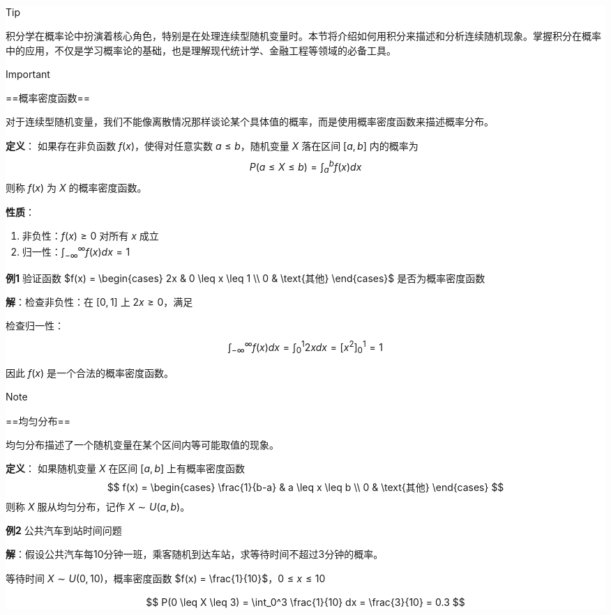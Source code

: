 > [!tip]
> 
> 积分学在概率论中扮演着核心角色，特别是在处理连续型随机变量时。本节将介绍如何用积分来描述和分析连续随机现象。掌握积分在概率中的应用，不仅是学习概率论的基础，也是理解现代统计学、金融工程等领域的必备工具。


> [!important]
> 
> ==概率密度函数==
> 
> 对于连续型随机变量，我们不能像离散情况那样谈论某个具体值的概率，而是使用概率密度函数来描述概率分布。
> 
> **定义**：
> 如果存在非负函数 $f(x)$，使得对任意实数 $a \leq b$，随机变量 $X$ 落在区间 $[a,b]$ 内的概率为
> $$
> P(a \leq X \leq b) = \int_a^b f(x)  dx
> $$
> 则称 $f(x)$ 为 $X$ 的概率密度函数。
> 
> **性质**：
> 1. 非负性：$f(x) \geq 0$ 对所有 $x$ 成立
> 2. 归一性：$\int_{-\infty}^\infty f(x)  dx = 1$
> 
> **例1** 验证函数 $f(x) = \begin{cases} 
> 2x & 0 \leq x \leq 1 \\
> 0 & \text{其他}
> \end{cases}$ 是否为概率密度函数
> 
> **解**：检查非负性：在 $[0,1]$ 上 $2x \geq 0$，满足
> 
> 检查归一性：
> $$
> \int_{-\infty}^\infty f(x)  dx = \int_0^1 2x  dx = [x^2]_0^1 = 1
> $$
> 
> 因此 $f(x)$ 是一个合法的概率密度函数。

> [!note]
> 
> ==均匀分布==
> 
> 均匀分布描述了一个随机变量在某个区间内等可能取值的现象。
> 
> **定义**：
> 如果随机变量 $X$ 在区间 $[a,b]$ 上有概率密度函数
> $$
> f(x) = \begin{cases}
> \frac{1}{b-a} & a \leq x \leq b \\
> 0 & \text{其他}
> \end{cases}
> $$
> 则称 $X$ 服从均匀分布，记作 $X \sim U(a,b)$。
> 
> **例2** 公共汽车到站时间问题
> 
> **解**：假设公共汽车每10分钟一班，乘客随机到达车站，求等待时间不超过3分钟的概率。
> 
> 等待时间 $X \sim U(0,10)$，概率密度函数 $f(x) = \frac{1}{10}$，$0 \leq x \leq 10$
> 
> $$
> P(0 \leq X \leq 3) = \int_0^3 \frac{1}{10}  dx = \frac{3}{10} = 0.3
> $$
> 
>
